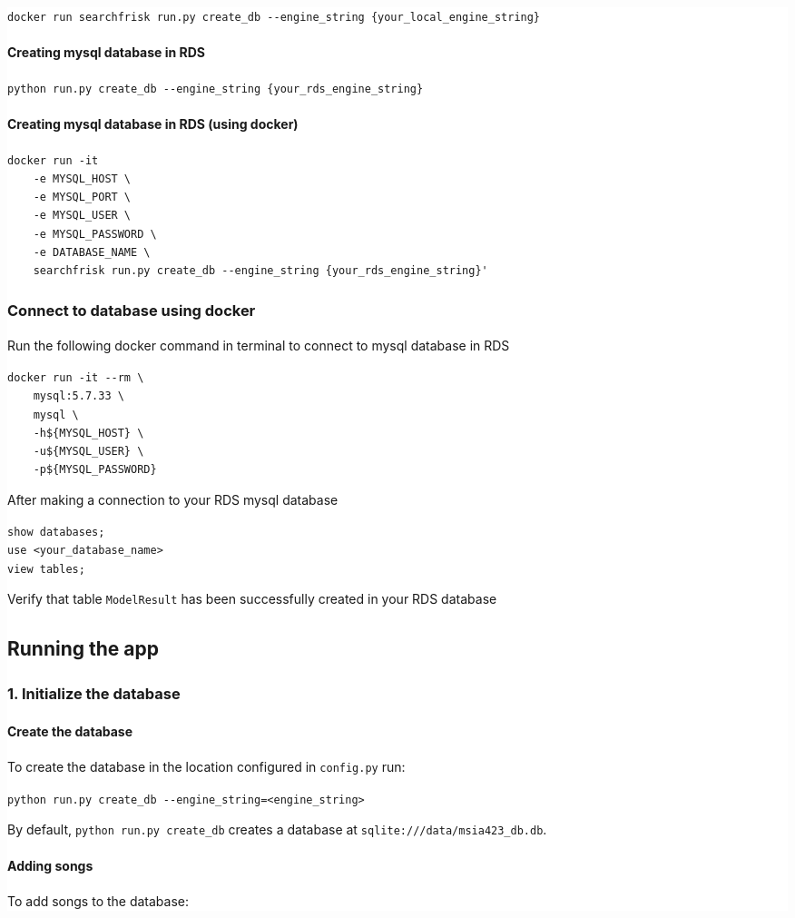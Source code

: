 `docker run searchfrisk run.py create_db --engine_string {your_local_engine_string}`

#### Creating mysql database in RDS 

```
python run.py create_db --engine_string {your_rds_engine_string}
```
#### Creating mysql database in RDS (using docker) 

```
docker run -it 
    -e MYSQL_HOST \ 
    -e MYSQL_PORT \
    -e MYSQL_USER \
    -e MYSQL_PASSWORD \
    -e DATABASE_NAME \
    searchfrisk run.py create_db --engine_string {your_rds_engine_string}'
```

### Connect to database using docker

Run the following docker command in terminal to connect to mysql database in RDS

```
docker run -it --rm \
    mysql:5.7.33 \
    mysql \
    -h${MYSQL_HOST} \
    -u${MYSQL_USER} \
    -p${MYSQL_PASSWORD}
```

After making a connection to your RDS mysql database

```
show databases;
use <your_database_name>
view tables;
```
Verify that table `ModelResult` has been successfully created in your RDS database



## Running the app
### 1. Initialize the database 

#### Create the database 
To create the database in the location configured in `config.py` run: 

`python run.py create_db --engine_string=<engine_string>`

By default, `python run.py create_db` creates a database at `sqlite:///data/msia423_db.db`.

#### Adding songs 
To add songs to the database:
